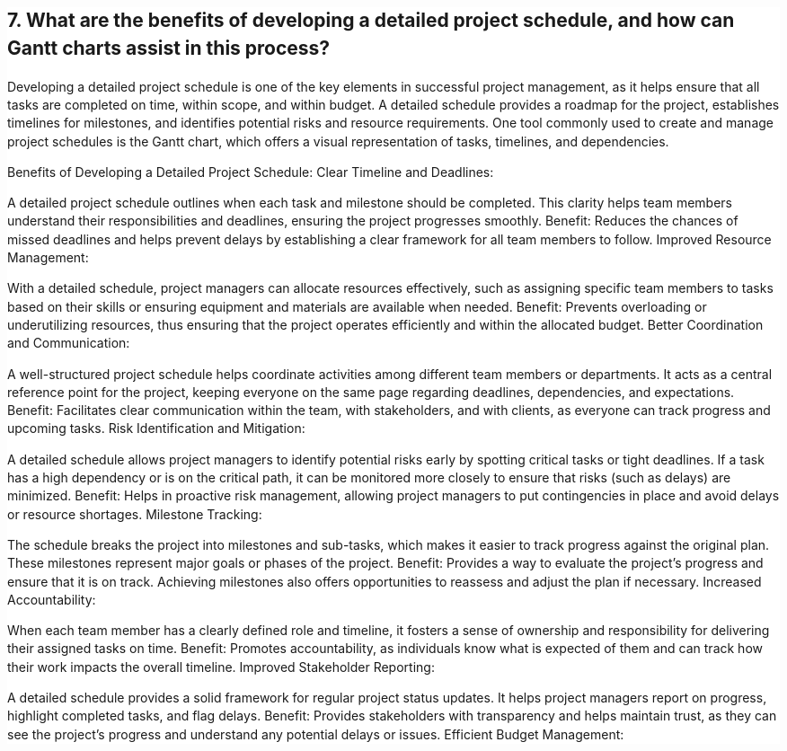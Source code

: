 ## 7. What are the benefits of developing a detailed project schedule, and how can Gantt charts assist in this process?
Developing a detailed project schedule is one of the key elements in successful project management, as it helps ensure that all tasks are completed on time, within scope, and within budget. A detailed schedule provides a roadmap for the project, establishes timelines for milestones, and identifies potential risks and resource requirements. One tool commonly used to create and manage project schedules is the Gantt chart, which offers a visual representation of tasks, timelines, and dependencies.

Benefits of Developing a Detailed Project Schedule:
Clear Timeline and Deadlines:

A detailed project schedule outlines when each task and milestone should be completed. This clarity helps team members understand their responsibilities and deadlines, ensuring the project progresses smoothly.
Benefit: Reduces the chances of missed deadlines and helps prevent delays by establishing a clear framework for all team members to follow.
Improved Resource Management:

With a detailed schedule, project managers can allocate resources effectively, such as assigning specific team members to tasks based on their skills or ensuring equipment and materials are available when needed.
Benefit: Prevents overloading or underutilizing resources, thus ensuring that the project operates efficiently and within the allocated budget.
Better Coordination and Communication:

A well-structured project schedule helps coordinate activities among different team members or departments. It acts as a central reference point for the project, keeping everyone on the same page regarding deadlines, dependencies, and expectations.
Benefit: Facilitates clear communication within the team, with stakeholders, and with clients, as everyone can track progress and upcoming tasks.
Risk Identification and Mitigation:

A detailed schedule allows project managers to identify potential risks early by spotting critical tasks or tight deadlines. If a task has a high dependency or is on the critical path, it can be monitored more closely to ensure that risks (such as delays) are minimized.
Benefit: Helps in proactive risk management, allowing project managers to put contingencies in place and avoid delays or resource shortages.
Milestone Tracking:

The schedule breaks the project into milestones and sub-tasks, which makes it easier to track progress against the original plan. These milestones represent major goals or phases of the project.
Benefit: Provides a way to evaluate the project’s progress and ensure that it is on track. Achieving milestones also offers opportunities to reassess and adjust the plan if necessary.
Increased Accountability:

When each team member has a clearly defined role and timeline, it fosters a sense of ownership and responsibility for delivering their assigned tasks on time.
Benefit: Promotes accountability, as individuals know what is expected of them and can track how their work impacts the overall timeline.
Improved Stakeholder Reporting:

A detailed schedule provides a solid framework for regular project status updates. It helps project managers report on progress, highlight completed tasks, and flag delays.
Benefit: Provides stakeholders with transparency and helps maintain trust, as they can see the project’s progress and understand any potential delays or issues.
Efficient Budget Management:
